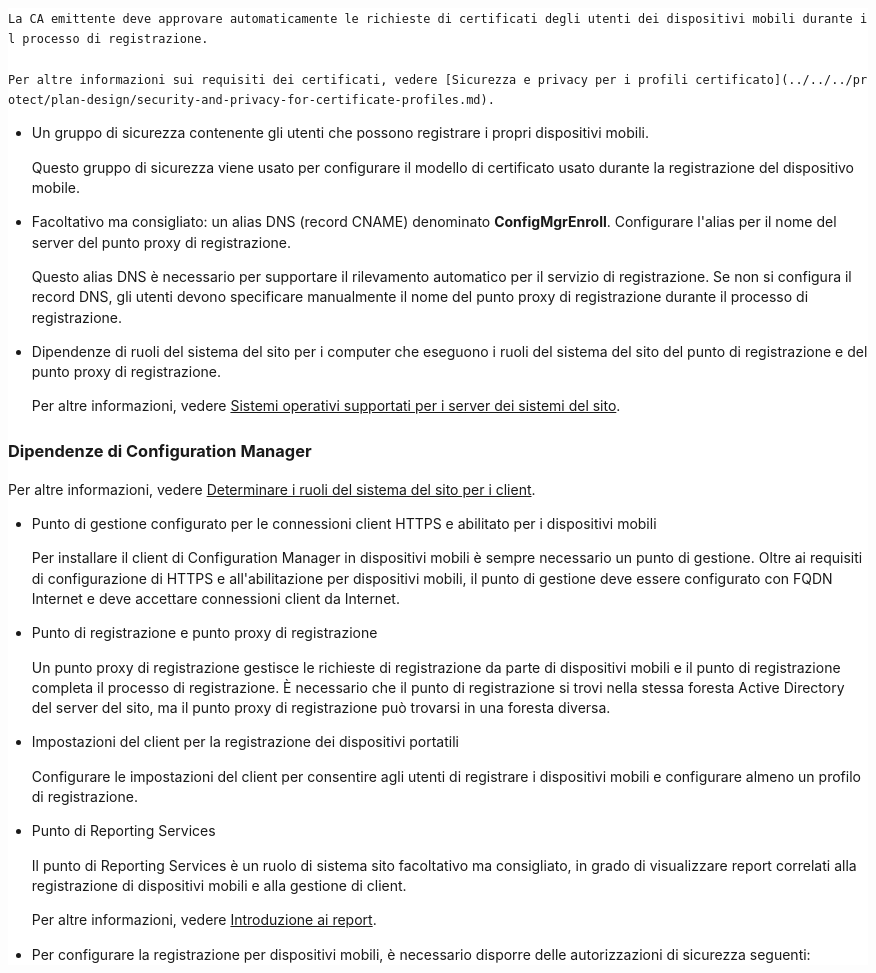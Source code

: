     La CA emittente deve approvare automaticamente le richieste di certificati degli utenti dei dispositivi mobili durante il processo di registrazione.  

    Per altre informazioni sui requisiti dei certificati, vedere [Sicurezza e privacy per i profili certificato](../../../protect/plan-design/security-and-privacy-for-certificate-profiles.md).  

- Un gruppo di sicurezza contenente gli utenti che possono registrare i propri dispositivi mobili.  

    Questo gruppo di sicurezza viene usato per configurare il modello di certificato usato durante la registrazione del dispositivo mobile.  

- Facoltativo ma consigliato: un alias DNS (record CNAME) denominato **ConfigMgrEnroll**. Configurare l'alias per il nome del server del punto proxy di registrazione.  

    Questo alias DNS è necessario per supportare il rilevamento automatico per il servizio di registrazione. Se non si configura il record DNS, gli utenti devono specificare manualmente il nome del punto proxy di registrazione durante il processo di registrazione.  

- Dipendenze di ruoli del sistema del sito per i computer che eseguono i ruoli del sistema del sito del punto di registrazione e del punto proxy di registrazione.  

    Per altre informazioni, vedere [Sistemi operativi supportati per i server dei sistemi del sito](../../plan-design/configs/supported-operating-systems-for-site-system-servers.md).  

### <a name="configuration-manager-dependencies"></a>Dipendenze di Configuration Manager

Per altre informazioni, vedere [Determinare i ruoli del sistema del sito per i client](plan/determine-the-site-system-roles-for-clients.md).  

- Punto di gestione configurato per le connessioni client HTTPS e abilitato per i dispositivi mobili  

    Per installare il client di Configuration Manager in dispositivi mobili è sempre necessario un punto di gestione. Oltre ai requisiti di configurazione di HTTPS e all'abilitazione per dispositivi mobili, il punto di gestione deve essere configurato con FQDN Internet e deve accettare connessioni client da Internet.  

- Punto di registrazione e punto proxy di registrazione  

    Un punto proxy di registrazione gestisce le richieste di registrazione da parte di dispositivi mobili e il punto di registrazione completa il processo di registrazione. È necessario che il punto di registrazione si trovi nella stessa foresta Active Directory del server del sito, ma il punto proxy di registrazione può trovarsi in una foresta diversa.  

- Impostazioni del client per la registrazione dei dispositivi portatili  

    Configurare le impostazioni del client per consentire agli utenti di registrare i dispositivi mobili e configurare almeno un profilo di registrazione.  

- Punto di Reporting Services  

    Il punto di Reporting Services è un ruolo di sistema sito facoltativo ma consigliato, in grado di visualizzare report correlati alla registrazione di dispositivi mobili e alla gestione di client.  

    Per altre informazioni, vedere [Introduzione ai report](../../servers/manage/introduction-to-reporting.md).  

- Per configurare la registrazione per dispositivi mobili, è necessario disporre delle autorizzazioni di sicurezza seguenti:  
